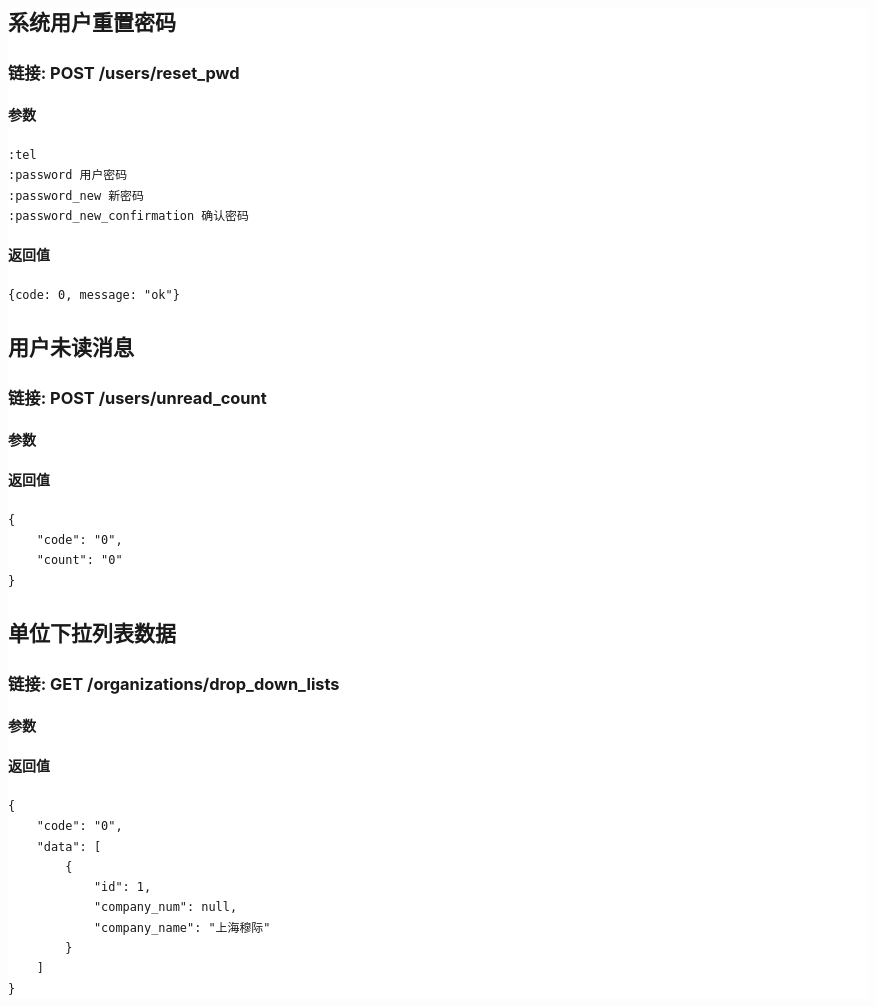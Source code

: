 ## 系统用户重置密码
### 链接: POST   /users/reset_pwd
#### 参数
```
:tel
:password 用户密码
:password_new 新密码
:password_new_confirmation 确认密码
```
#### 返回值
```
{code: 0, message: "ok"}
```

## 用户未读消息
### 链接: POST   /users/unread_count
#### 参数
```
```
#### 返回值
```
{
    "code": "0",
    "count": "0"
}
```


## 单位下拉列表数据
### 链接: GET   /organizations/drop_down_lists
#### 参数
```
```
#### 返回值
```
{
    "code": "0",
    "data": [
        {
            "id": 1,
            "company_num": null,
            "company_name": "上海穆际"
        }
    ]
}
```

